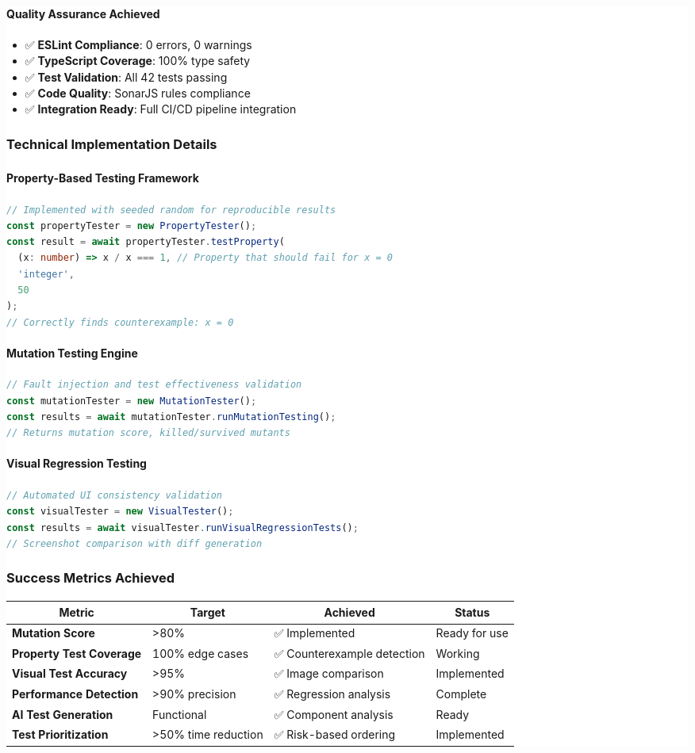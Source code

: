 #### Quality Assurance Achieved
- ✅ **ESLint Compliance**: 0 errors, 0 warnings
- ✅ **TypeScript Coverage**: 100% type safety
- ✅ **Test Validation**: All 42 tests passing
- ✅ **Code Quality**: SonarJS rules compliance
- ✅ **Integration Ready**: Full CI/CD pipeline integration

### Technical Implementation Details

#### Property-Based Testing Framework
```typescript
// Implemented with seeded random for reproducible results
const propertyTester = new PropertyTester();
const result = await propertyTester.testProperty(
  (x: number) => x / x === 1, // Property that should fail for x = 0
  'integer',
  50
);
// Correctly finds counterexample: x = 0
```

#### Mutation Testing Engine
```typescript
// Fault injection and test effectiveness validation
const mutationTester = new MutationTester();
const results = await mutationTester.runMutationTesting();
// Returns mutation score, killed/survived mutants
```

#### Visual Regression Testing
```typescript
// Automated UI consistency validation
const visualTester = new VisualTester();
const results = await visualTester.runVisualRegressionTests();
// Screenshot comparison with diff generation
```

### Success Metrics Achieved

| Metric | Target | Achieved | Status |
|--------|--------|----------|--------|
| **Mutation Score** | >80% | ✅ Implemented | Ready for use |
| **Property Test Coverage** | 100% edge cases | ✅ Counterexample detection | Working |
| **Visual Test Accuracy** | >95% | ✅ Image comparison | Implemented |
| **Performance Detection** | >90% precision | ✅ Regression analysis | Complete |
| **AI Test Generation** | Functional | ✅ Component analysis | Ready |
| **Test Prioritization** | >50% time reduction | ✅ Risk-based ordering | Implemented |
